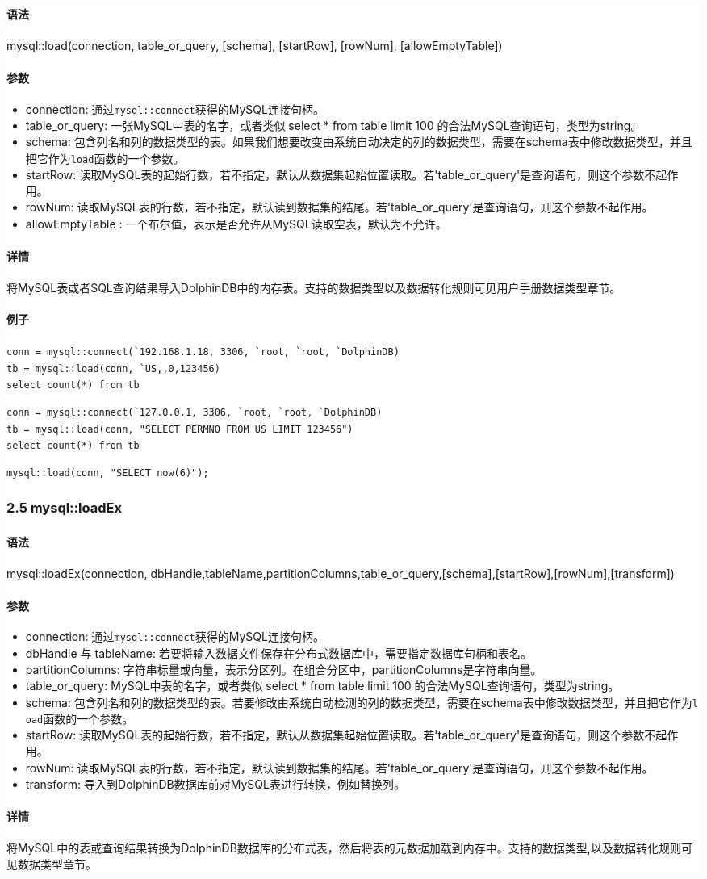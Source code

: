 #### 语法

mysql::load(connection, table_or_query, [schema], [startRow], [rowNum], [allowEmptyTable])

#### 参数

* connection: 通过`mysql::connect`获得的MySQL连接句柄。
* table_or_query: 一张MySQL中表的名字，或者类似 select * from table limit 100 的合法MySQL查询语句，类型为string。
* schema: 包含列名和列的数据类型的表。如果我们想要改变由系统自动决定的列的数据类型，需要在schema表中修改数据类型，并且把它作为`load`函数的一个参数。
* startRow: 读取MySQL表的起始行数，若不指定，默认从数据集起始位置读取。若'table_or_query'是查询语句，则这个参数不起作用。
* rowNum: 读取MySQL表的行数，若不指定，默认读到数据集的结尾。若'table_or_query'是查询语句，则这个参数不起作用。
* allowEmptyTable : 一个布尔值，表示是否允许从MySQL读取空表，默认为不允许。

#### 详情

将MySQL表或者SQL查询结果导入DolphinDB中的内存表。支持的数据类型以及数据转化规则可见用户手册数据类型章节。

#### 例子

```
conn = mysql::connect(`192.168.1.18, 3306, `root, `root, `DolphinDB)
tb = mysql::load(conn, `US,,0,123456)
select count(*) from tb
```

```
conn = mysql::connect(`127.0.0.1, 3306, `root, `root, `DolphinDB)
tb = mysql::load(conn, "SELECT PERMNO FROM US LIMIT 123456")
select count(*) from tb
```

```
mysql::load(conn, "SELECT now(6)");
```

### 2.5 mysql::loadEx

#### 语法

mysql::loadEx(connection, dbHandle,tableName,partitionColumns,table_or_query,[schema],[startRow],[rowNum],[transform])

#### 参数

* connection: 通过`mysql::connect`获得的MySQL连接句柄。
* dbHandle 与 tableName: 若要将输入数据文件保存在分布式数据库中，需要指定数据库句柄和表名。
* partitionColumns: 字符串标量或向量，表示分区列。在组合分区中，partitionColumns是字符串向量。
* table_or_query: MySQL中表的名字，或者类似 select * from table limit 100 的合法MySQL查询语句，类型为string。
* schema: 包含列名和列的数据类型的表。若要修改由系统自动检测的列的数据类型，需要在schema表中修改数据类型，并且把它作为`load`函数的一个参数。
* startRow: 读取MySQL表的起始行数，若不指定，默认从数据集起始位置读取。若'table_or_query'是查询语句，则这个参数不起作用。
* rowNum: 读取MySQL表的行数，若不指定，默认读到数据集的结尾。若'table_or_query'是查询语句，则这个参数不起作用。
* transform: 导入到DolphinDB数据库前对MySQL表进行转换，例如替换列。

#### 详情

将MySQL中的表或查询结果转换为DolphinDB数据库的分布式表，然后将表的元数据加载到内存中。支持的数据类型,以及数据转化规则可见数据类型章节。
